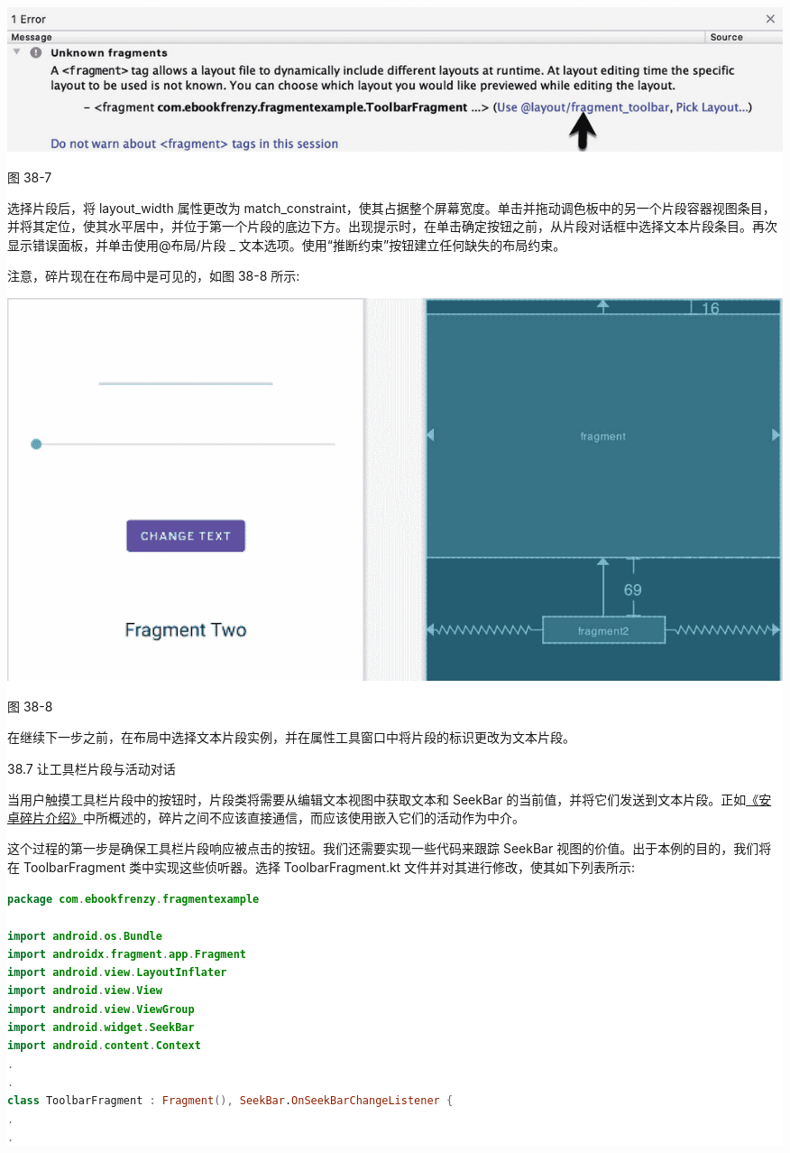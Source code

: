 ![](img/as_4.0_fragment_toolbar_error_panel.jpg)

图 38-7

选择片段后，将 layout_width 属性更改为 match_constraint，使其占据整个屏幕宽度。单击并拖动调色板中的另一个片段容器视图条目，并将其定位，使其水平居中，并位于第一个片段的底边下方。出现提示时，在单击确定按钮之前，从片段对话框中选择文本片段条目。再次显示错误面板，并单击使用@布局/片段 _ 文本选项。使用“推断约束”按钮建立任何缺失的布局约束。

注意，碎片现在在布局中是可见的，如图 38-8 所示:

![](img/as_4.1_fragments_added.jpg)

图 38-8

在继续下一步之前，在布局中选择文本片段实例，并在属性工具窗口中将片段的标识更改为文本片段。

38.7 让工具栏片段与活动对话

当用户触摸工具栏片段中的按钮时，片段类将需要从编辑文本视图中获取文本和 SeekBar 的当前值，并将它们发送到文本片段。正如[《安卓碎片介绍》](37.html#_idTextAnchor800)中所概述的，碎片之间不应该直接通信，而应该使用嵌入它们的活动作为中介。

这个过程的第一步是确保工具栏片段响应被点击的按钮。我们还需要实现一些代码来跟踪 SeekBar 视图的价值。出于本例的目的，我们将在 ToolbarFragment 类中实现这些侦听器。选择 ToolbarFragment.kt 文件并对其进行修改，使其如下列表所示:

```kt
package com.ebookfrenzy.fragmentexample

import android.os.Bundle
import androidx.fragment.app.Fragment
import android.view.LayoutInflater
import android.view.View
import android.view.ViewGroup
import android.widget.SeekBar
import android.content.Context
.
.
class ToolbarFragment : Fragment(), SeekBar.OnSeekBarChangeListener {
.
.
```